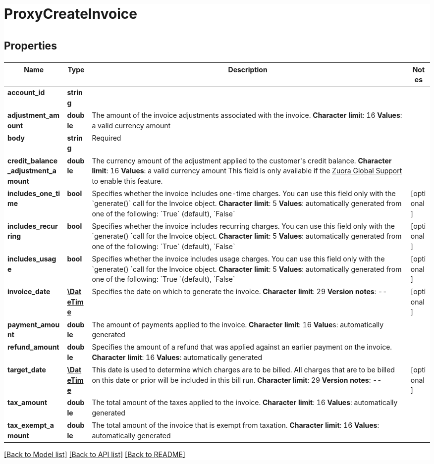 # ProxyCreateInvoice

## Properties
Name | Type | Description | Notes
------------ | ------------- | ------------- | -------------
**account_id** | **string** |  | 
**adjustment_amount** | **double** | The amount of the invoice adjustments associated with the invoice. **Character limi**t: 16 **Values**: a valid currency amount | 
**body** | **string** | Required | 
**credit_balance_adjustment_amount** | **double** | The currency amount of the adjustment applied to the customer&#39;s credit balance. **Character limit**: 16 **Values**: a valid currency amount This field is only available if the [Zuora Global Support](http://support.zuora.com/) to enable this feature. | 
**includes_one_time** | **bool** | Specifies whether the invoice includes one-time charges. You can use this field only with the &#x60;generate()&#x60; call for the Invoice object. **Character limit**: 5 **Values**: automatically generated from one of the following: &#x60;True&#x60; (default), &#x60;False&#x60; | [optional] 
**includes_recurring** | **bool** | Specifies whether the invoice includes recurring charges. You can use this field only with the &#x60;generate() &#x60;call for the Invoice object. **Character limit**: 5 **Values**: automatically generated from one of the following: &#x60;True&#x60; (default), &#x60;False&#x60; | [optional] 
**includes_usage** | **bool** | Specifies whether the invoice includes usage charges. You can use this field only with the &#x60;generate() &#x60;call for the Invoice object. **Character limit**: 5 **Values**: automatically generated from one of the following: &#x60;True &#x60;(default), &#x60;False&#x60; | [optional] 
**invoice_date** | [**\DateTime**](Date.md) | Specifies the date on which to generate the invoice. **Character limit**: 29 **Version notes**: -- | [optional] 
**payment_amount** | **double** | The amount of payments applied to the invoice. **Character limit**: 16 **Value**s: automatically generated | 
**refund_amount** | **double** | Specifies the amount of a refund that was applied against an earlier payment on the invoice. **Character limit**: 16 **Values**: automatically generated | 
**target_date** | [**\DateTime**](Date.md) | This date is used to determine which charges are to be billed. All charges that are to be billed on this date or prior will be included in this bill run. **Character limit**: 29 **Version notes**: -- | [optional] 
**tax_amount** | **double** | The total amount of the taxes applied to the invoice. **Character limit**: 16 **Values**: automatically generated | 
**tax_exempt_amount** | **double** | The total amount of the invoice that is exempt from taxation. **Character limit**: 16 **Values**: automatically generated | 

[[Back to Model list]](../README.md#documentation-for-models) [[Back to API list]](../README.md#documentation-for-api-endpoints) [[Back to README]](../README.md)


